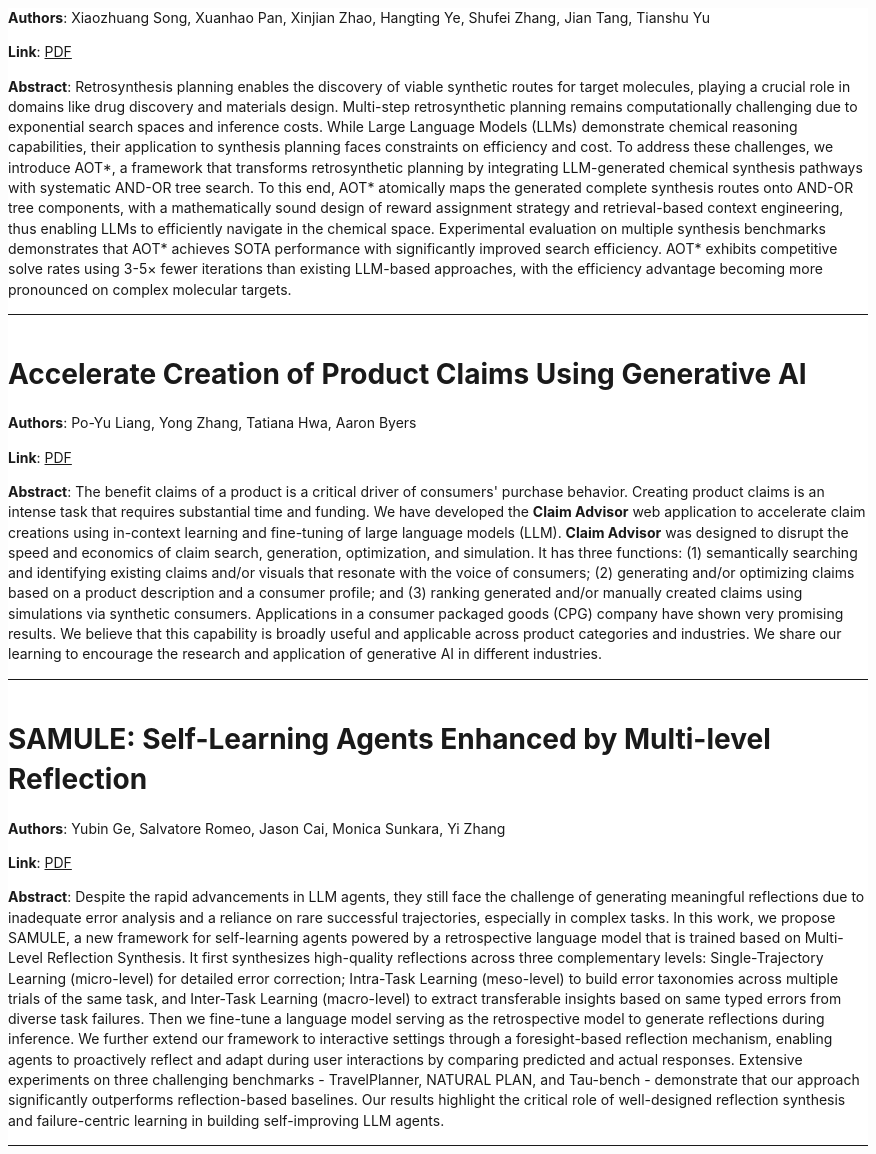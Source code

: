 **Authors**: Xiaozhuang Song, Xuanhao Pan, Xinjian Zhao, Hangting Ye, Shufei Zhang, Jian Tang, Tianshu Yu  

**Link**: [PDF](https://arxiv.org/pdf/2509.20988)  

**Abstract**: Retrosynthesis planning enables the discovery of viable synthetic routes for target molecules, playing a crucial role in domains like drug discovery and materials design. Multi-step retrosynthetic planning remains computationally challenging due to exponential search spaces and inference costs. While Large Language Models (LLMs) demonstrate chemical reasoning capabilities, their application to synthesis planning faces constraints on efficiency and cost. To address these challenges, we introduce AOT*, a framework that transforms retrosynthetic planning by integrating LLM-generated chemical synthesis pathways with systematic AND-OR tree search. To this end, AOT* atomically maps the generated complete synthesis routes onto AND-OR tree components, with a mathematically sound design of reward assignment strategy and retrieval-based context engineering, thus enabling LLMs to efficiently navigate in the chemical space. Experimental evaluation on multiple synthesis benchmarks demonstrates that AOT* achieves SOTA performance with significantly improved search efficiency. AOT* exhibits competitive solve rates using 3-5$\times$ fewer iterations than existing LLM-based approaches, with the efficiency advantage becoming more pronounced on complex molecular targets. 

---
# Accelerate Creation of Product Claims Using Generative AI 

**Authors**: Po-Yu Liang, Yong Zhang, Tatiana Hwa, Aaron Byers  

**Link**: [PDF](https://arxiv.org/pdf/2509.20652)  

**Abstract**: The benefit claims of a product is a critical driver of consumers' purchase behavior. Creating product claims is an intense task that requires substantial time and funding. We have developed the $\textbf{Claim Advisor}$ web application to accelerate claim creations using in-context learning and fine-tuning of large language models (LLM). $\textbf{Claim Advisor}$ was designed to disrupt the speed and economics of claim search, generation, optimization, and simulation. It has three functions: (1) semantically searching and identifying existing claims and/or visuals that resonate with the voice of consumers; (2) generating and/or optimizing claims based on a product description and a consumer profile; and (3) ranking generated and/or manually created claims using simulations via synthetic consumers. Applications in a consumer packaged goods (CPG) company have shown very promising results. We believe that this capability is broadly useful and applicable across product categories and industries. We share our learning to encourage the research and application of generative AI in different industries. 

---
# SAMULE: Self-Learning Agents Enhanced by Multi-level Reflection 

**Authors**: Yubin Ge, Salvatore Romeo, Jason Cai, Monica Sunkara, Yi Zhang  

**Link**: [PDF](https://arxiv.org/pdf/2509.20562)  

**Abstract**: Despite the rapid advancements in LLM agents, they still face the challenge of generating meaningful reflections due to inadequate error analysis and a reliance on rare successful trajectories, especially in complex tasks. In this work, we propose SAMULE, a new framework for self-learning agents powered by a retrospective language model that is trained based on Multi-Level Reflection Synthesis. It first synthesizes high-quality reflections across three complementary levels: Single-Trajectory Learning (micro-level) for detailed error correction; Intra-Task Learning (meso-level) to build error taxonomies across multiple trials of the same task, and Inter-Task Learning (macro-level) to extract transferable insights based on same typed errors from diverse task failures. Then we fine-tune a language model serving as the retrospective model to generate reflections during inference. We further extend our framework to interactive settings through a foresight-based reflection mechanism, enabling agents to proactively reflect and adapt during user interactions by comparing predicted and actual responses. Extensive experiments on three challenging benchmarks - TravelPlanner, NATURAL PLAN, and Tau-bench - demonstrate that our approach significantly outperforms reflection-based baselines. Our results highlight the critical role of well-designed reflection synthesis and failure-centric learning in building self-improving LLM agents. 

---